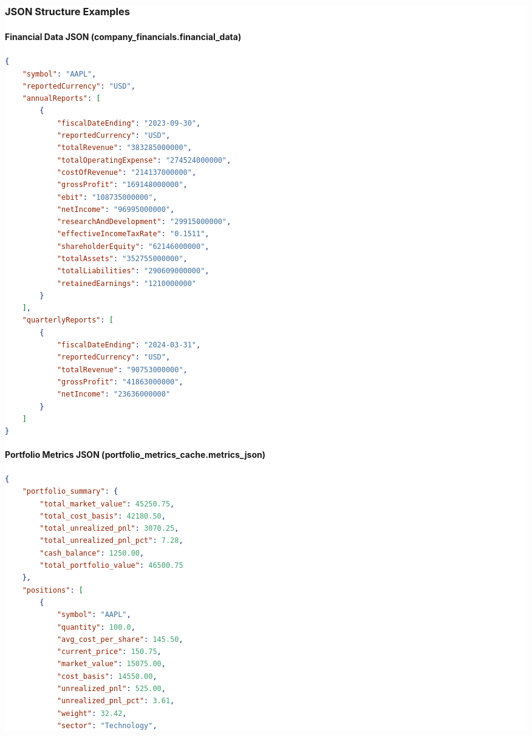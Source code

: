 ### JSON Structure Examples

#### Financial Data JSON (company_financials.financial_data)

```json
{
    "symbol": "AAPL",
    "reportedCurrency": "USD",
    "annualReports": [
        {
            "fiscalDateEnding": "2023-09-30",
            "reportedCurrency": "USD",
            "totalRevenue": "383285000000",
            "totalOperatingExpense": "274524000000",
            "costOfRevenue": "214137000000",
            "grossProfit": "169148000000",
            "ebit": "108735000000",
            "netIncome": "96995000000",
            "researchAndDevelopment": "29915000000",
            "effectiveIncomeTaxRate": "0.1511",
            "shareholderEquity": "62146000000",
            "totalAssets": "352755000000",
            "totalLiabilities": "290609000000",
            "retainedEarnings": "1210000000"
        }
    ],
    "quarterlyReports": [
        {
            "fiscalDateEnding": "2024-03-31",
            "reportedCurrency": "USD",
            "totalRevenue": "90753000000",
            "grossProfit": "41863000000",
            "netIncome": "23636000000"
        }
    ]
}
```

#### Portfolio Metrics JSON (portfolio_metrics_cache.metrics_json)

```json
{
    "portfolio_summary": {
        "total_market_value": 45250.75,
        "total_cost_basis": 42180.50,
        "total_unrealized_pnl": 3070.25,
        "total_unrealized_pnl_pct": 7.28,
        "cash_balance": 1250.00,
        "total_portfolio_value": 46500.75
    },
    "positions": [
        {
            "symbol": "AAPL",
            "quantity": 100.0,
            "avg_cost_per_share": 145.50,
            "current_price": 150.75,
            "market_value": 15075.00,
            "cost_basis": 14550.00,
            "unrealized_pnl": 525.00,
            "unrealized_pnl_pct": 3.61,
            "weight": 32.42,
            "sector": "Technology",
```
